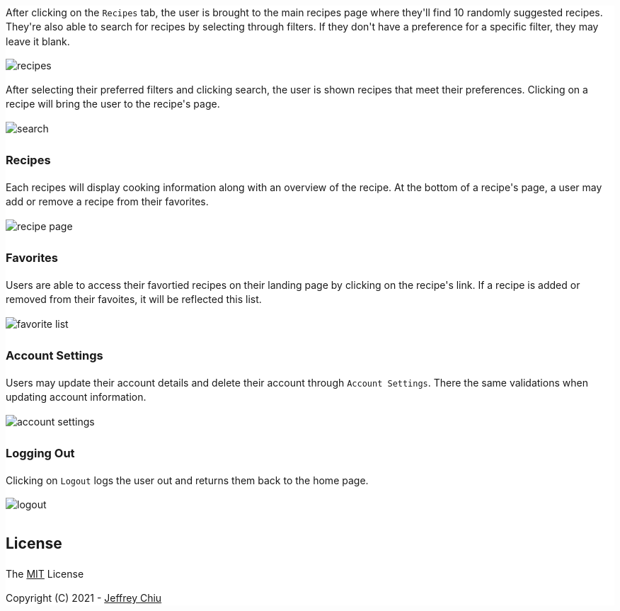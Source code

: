 After clicking on the `Recipes` tab, the user is brought to the main recipes page where they'll find 10 randomly suggested recipes. They're also able to search for recipes by selecting through filters. If they don't have a preference for a specific filter, they may leave it blank.

<img src="./demo/recipes.gif" alt="recipes" width="800"/>

After selecting their preferred filters and clicking search, the user is shown recipes that meet their preferences. Clicking on a recipe will bring the user to the recipe's page.

<img src="./demo/search.gif" alt="search" width="800"/>

### Recipes

Each recipes will display cooking information along with an overview of the recipe. At the bottom of a recipe's page, a user may add or remove a recipe from their favorites.

<img src="./demo/recipe-page.gif" alt="recipe page" width="800"/>

### Favorites

Users are able to access their favortied recipes on their landing page by clicking on the recipe's link. If a recipe is added or removed from their favoites, it will be reflected this list.

<img src="./demo/favorite.gif" alt="favorite list" width="800"/>

### Account Settings

Users may update their account details and delete their account through `Account Settings`. There the same validations when updating account information.

<img src="./demo/account-settings.gif" alt="account settings" width="800"/>

### Logging Out

Clicking on `Logout` logs the user out and returns them back to the home page.

<img src="./demo/logout.gif" alt="logout" width="800"/>

## License

The [MIT](https://choosealicense.com/licenses/mit/) License

Copyright (C) 2021 - [Jeffrey Chiu](https://jeffreychiu.dev/)
